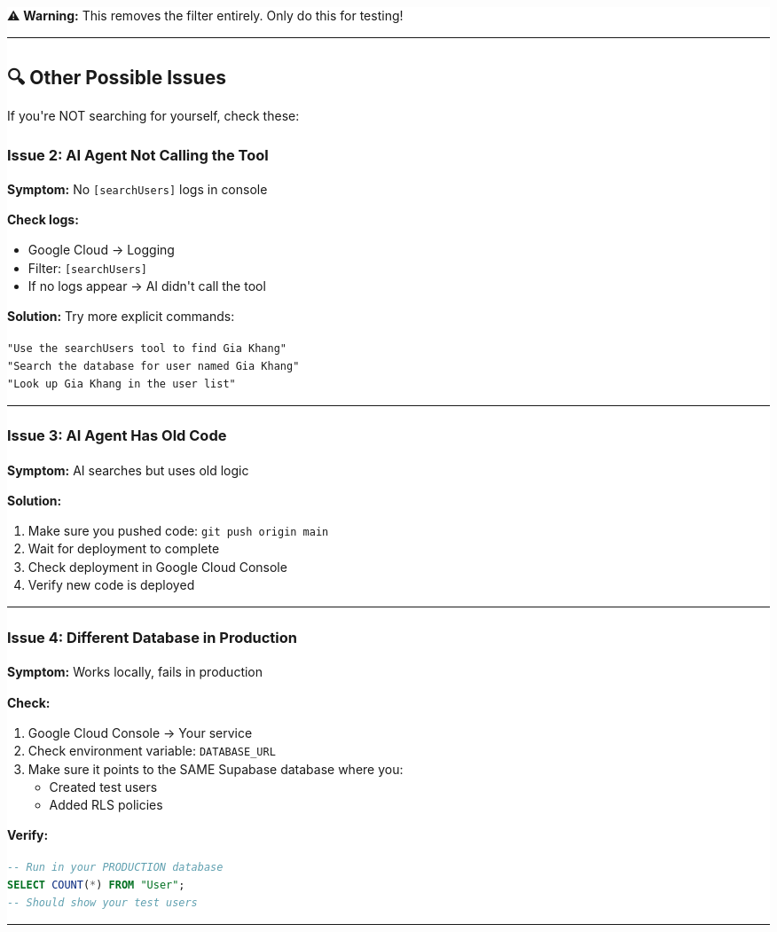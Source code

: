 ⚠️ **Warning:** This removes the filter entirely. Only do this for testing!

---

## 🔍 Other Possible Issues

If you're NOT searching for yourself, check these:

### Issue 2: AI Agent Not Calling the Tool

**Symptom:** No `[searchUsers]` logs in console

**Check logs:**
- Google Cloud → Logging
- Filter: `[searchUsers]`
- If no logs appear → AI didn't call the tool

**Solution:**
Try more explicit commands:
```
"Use the searchUsers tool to find Gia Khang"
"Search the database for user named Gia Khang"
"Look up Gia Khang in the user list"
```

---

### Issue 3: AI Agent Has Old Code

**Symptom:** AI searches but uses old logic

**Solution:**
1. Make sure you pushed code: `git push origin main`
2. Wait for deployment to complete
3. Check deployment in Google Cloud Console
4. Verify new code is deployed

---

### Issue 4: Different Database in Production

**Symptom:** Works locally, fails in production

**Check:**
1. Google Cloud Console → Your service
2. Check environment variable: `DATABASE_URL`
3. Make sure it points to the SAME Supabase database where you:
   - Created test users
   - Added RLS policies

**Verify:**
```sql
-- Run in your PRODUCTION database
SELECT COUNT(*) FROM "User";
-- Should show your test users
```

---